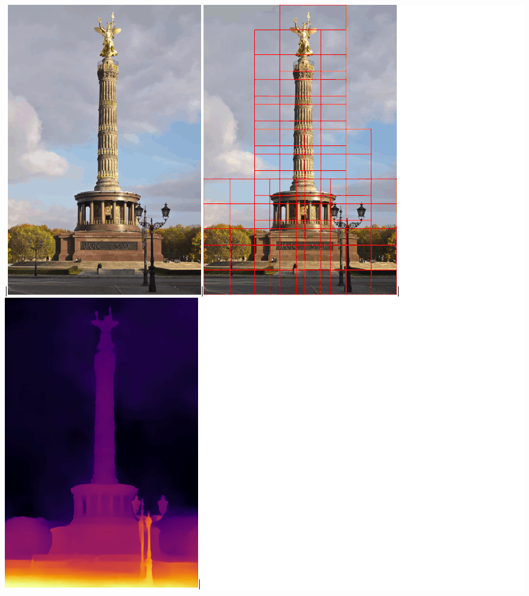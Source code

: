|![Figure 6: Working of the Patch Selection based Local Boosting
[1]](../../.gitbook/assets/26/patchselection.gif)|![Patchexpand](../../.gitbook/assets/26/patchexpand.gif)|![Patchexpand](../../.gitbook/assets/26/patchmerge.gif)|
